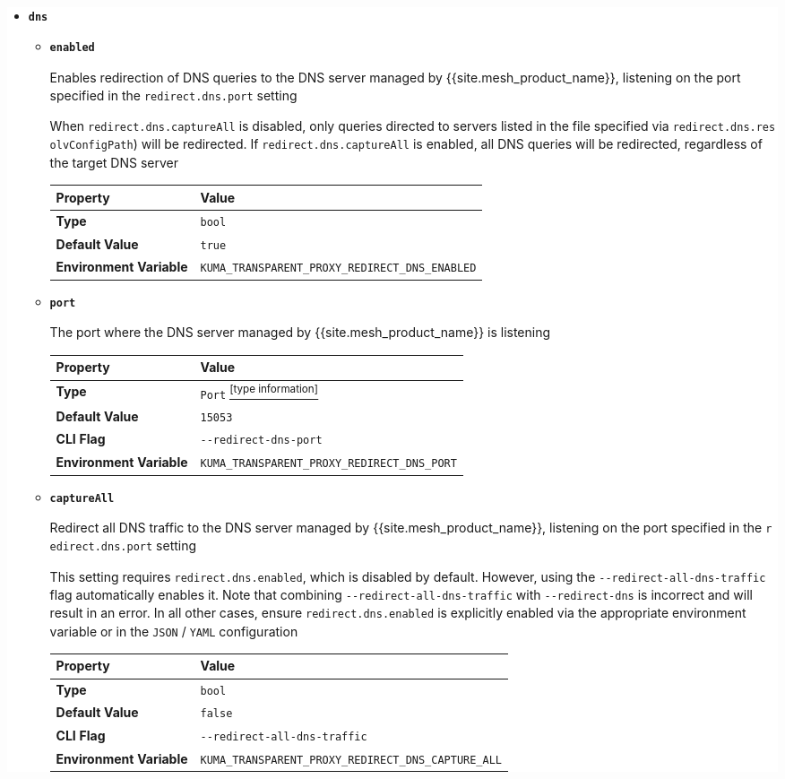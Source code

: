   - <strong><code>dns</code></strong>

    - <strong><code>enabled</code></strong>

      Enables redirection of DNS queries to the DNS server managed by {{site.mesh_product_name}}, listening on the port specified in the <code>redirect.dns.port</code> setting

      <p class="custom-block tip">
        When <code>redirect.dns.captureAll</code> is disabled, only queries directed to servers listed in the file specified via <code>redirect.dns.resolvConfigPath</code>) will be redirected. If <code>redirect.dns.captureAll</code> is enabled, all DNS queries will be redirected, regardless of the target DNS server
      </p>

      | Property                  | Value                                                    |
      |---------------------------|----------------------------------------------------------|
      | **Type**                  | <code>bool</code>                                        |
      | **Default Value**         | <code>true</code>                                        |
      | **Environment Variable**  | <code>KUMA_TRANSPARENT_PROXY_REDIRECT_DNS_ENABLED</code> |

    - <strong><code>port</code></strong>

      The port where the DNS server managed by {{site.mesh_product_name}} is listening

      | Property                 | Value                                                     |
      |--------------------------|-----------------------------------------------------------|
      | **Type**                 | <code>Port</code> [<sup>[type information]</sup>](#notes) |
      | **Default Value**        | <code>15053</code>                                        |
      | **CLI Flag**             | <nobr><code>--redirect-dns-port</code></nobr>             |
      | **Environment Variable** | <code>KUMA_TRANSPARENT_PROXY_REDIRECT_DNS_PORT</code>     |

    - <strong><code>captureAll</code></strong>

      Redirect all DNS traffic to the DNS server managed by {{site.mesh_product_name}}, listening on the port specified in the <code>redirect.dns.port</code> setting

      <p class="custom-block warning">
        This setting requires <nobr><code>redirect.dns.enabled</code></nobr>, which is disabled by default. However, using the <nobr><code>--redirect-all-dns-traffic</code></nobr> flag automatically enables it. Note that combining <nobr><code>--redirect-all-dns-traffic</code></nobr> with <nobr><code>--redirect-dns</code></nobr> is incorrect and will result in an error. In all other cases, ensure <nobr><code>redirect.dns.enabled</code></nobr> is explicitly enabled via the appropriate environment variable or in the <code>JSON</code> / <code>YAML</code> configuration
      </p>

      | Property                 | Value                                                        |
      |--------------------------|--------------------------------------------------------------|
      | **Type**                 | <code>bool</code>                                            |
      | **Default Value**        | <code>false</code>                                           |
      | **CLI Flag**             | <nobr><code>--redirect-all-dns-traffic</code></nobr>         |
      | **Environment Variable** | <code>KUMA_TRANSPARENT_PROXY_REDIRECT_DNS_CAPTURE_ALL</code> |
